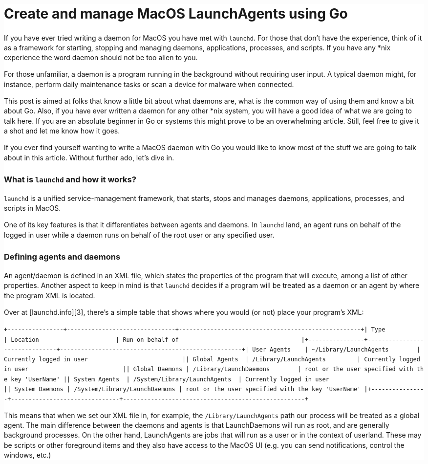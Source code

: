 Create and manage MacOS LaunchAgents using Go
============================================================

If you have ever tried writing a daemon for MacOS you have met with `launchd`. For those that don’t have the experience, think of it as a framework for starting, stopping and managing daemons, applications, processes, and scripts. If you have any *nix experience the word daemon should not be too alien to you.

For those unfamiliar, a daemon is a program running in the background without requiring user input. A typical daemon might, for instance, perform daily maintenance tasks or scan a device for malware when connected.

This post is aimed at folks that know a little bit about what daemons are, what is the common way of using them and know a bit about Go. Also, if you have ever written a daemon for any other *nix system, you will have a good idea of what we are going to talk here. If you are an absolute beginner in Go or systems this might prove to be an overwhelming article. Still, feel free to give it a shot and let me know how it goes.

If you ever find yourself wanting to write a MacOS daemon with Go you would like to know most of the stuff we are going to talk about in this article. Without further ado, let’s dive in.

### What is `launchd` and how it works?

`launchd` is a unified service-management framework, that starts, stops and manages daemons, applications, processes, and scripts in MacOS.

One of its key features is that it differentiates between agents and daemons. In `launchd` land, an agent runs on behalf of the logged in user while a daemon runs on behalf of the root user or any specified user.

### Defining agents and daemons

An agent/daemon is defined in an XML file, which states the properties of the program that will execute, among a list of other properties. Another aspect to keep in mind is that `launchd` decides if a program will be treated as a daemon or an agent by where the program XML is located.

Over at [launchd.info][3], there’s a simple table that shows where you would (or not) place your program’s XML:

```
+----------------+-------------------------------+----------------------------------------------------+| Type           | Location                      | Run on behalf of                                   |+----------------+-------------------------------+----------------------------------------------------+| User Agents    | ~/Library/LaunchAgents        | Currently logged in user                           || Global Agents  | /Library/LaunchAgents         | Currently logged in user                           || Global Daemons | /Library/LaunchDaemons        | root or the user specified with the key 'UserName' || System Agents  | /System/Library/LaunchAgents  | Currently logged in user                           || System Daemons | /System/Library/LaunchDaemons | root or the user specified with the key 'UserName' |+----------------+-------------------------------+----------------------------------------------------+
```

This means that when we set our XML file in, for example, the `/Library/LaunchAgents` path our process will be treated as a global agent. The main difference between the daemons and agents is that LaunchDaemons will run as root, and are generally background processes. On the other hand, LaunchAgents are jobs that will run as a user or in the context of userland. These may be scripts or other foreground items and they also have access to the MacOS UI (e.g. you can send notifications, control the windows, etc.)
